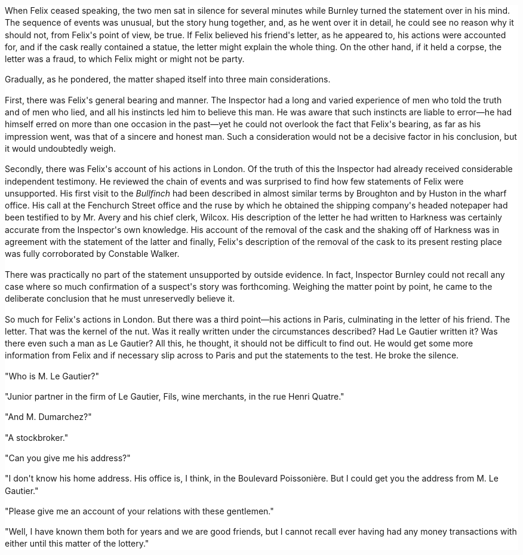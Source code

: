 When Felix ceased speaking, the two men sat in silence for several minutes while Burnley turned the statement over in his mind. The sequence of events was unusual, but the story hung together, and, as he went over it in detail, he could see no reason why it should not, from Felix's point of view, be true. If Felix believed his friend's letter, as he appeared to, his actions were accounted for, and if the cask really contained a statue, the letter might explain the whole thing. On the other hand, if it held a corpse, the letter was a fraud, to which Felix might or might not be party.

Gradually, as he pondered, the matter shaped itself into three main considerations.

First, there was Felix's general bearing and manner. The Inspector had a long and varied experience of men who told the truth and of men who lied, and all his instincts led him to believe this man. He was aware that such instincts are liable to error﻿—he had himself erred on more than one occasion in the past﻿—yet he could not overlook the fact that Felix's bearing, as far as his impression went, was that of a sincere and honest man. Such a consideration would not be a decisive factor in his conclusion, but it would undoubtedly weigh.

Secondly, there was Felix's account of his actions in London. Of the truth of this the Inspector had already received considerable independent testimony. He reviewed the chain of events and was surprised to find how few statements of Felix were unsupported. His first visit to the _Bullfinch_ had been described in almost similar terms by Broughton and by Huston in the wharf office. His call at the Fenchurch Street office and the ruse by which he obtained the shipping company's headed notepaper had been testified to by Mr. Avery and his chief clerk, Wilcox. His description of the letter he had written to Harkness was certainly accurate from the Inspector's own knowledge. His account of the removal of the cask and the shaking off of Harkness was in agreement with the statement of the latter and finally, Felix's description of the removal of the cask to its present resting place was fully corroborated by Constable Walker.

There was practically no part of the statement unsupported by outside evidence. In fact, Inspector Burnley could not recall any case where so much confirmation of a suspect's story was forthcoming. Weighing the matter point by point, he came to the deliberate conclusion that he must unreservedly believe it.

So much for Felix's actions in London. But there was a third point﻿—his actions in Paris, culminating in the letter of his friend. The letter. That was the kernel of the nut. Was it really written under the circumstances described? Had Le Gautier written it? Was there even such a man as Le Gautier? All this, he thought, it should not be difficult to find out. He would get some more information from Felix and if necessary slip across to Paris and put the statements to the test. He broke the silence.

"Who is M. Le Gautier?"

"Junior partner in the firm of Le Gautier, Fils, wine merchants, in the rue Henri Quatre."

"And M. Dumarchez?"

"A stockbroker."

"Can you give me his address?"

"I don't know his home address. His office is, I think, in the Boulevard Poissonière. But I could get you the address from M. Le Gautier."

"Please give me an account of your relations with these gentlemen."

"Well, I have known them both for years and we are good friends, but I cannot recall ever having had any money transactions with either until this matter of the lottery."
